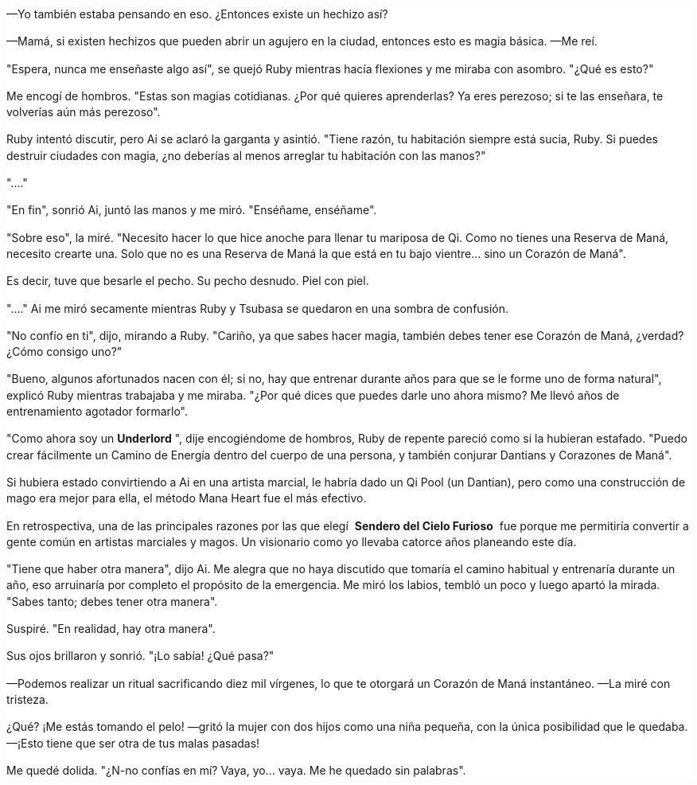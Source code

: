—Yo también estaba pensando en eso. ¿Entonces existe un hechizo así?

—Mamá, si existen hechizos que pueden abrir un agujero en la ciudad, entonces esto es magia básica. —Me reí.

"Espera, nunca me enseñaste algo así", se quejó Ruby mientras hacía flexiones y me miraba con asombro. "¿Qué es esto?"

Me encogí de hombros. "Estas son magias cotidianas. ¿Por qué quieres aprenderlas? Ya eres perezoso; si te las enseñara, te volverías aún más perezoso".

Ruby intentó discutir, pero Ai se aclaró la garganta y asintió. "Tiene razón, tu habitación siempre está sucia, Ruby. Si puedes destruir ciudades con magia, ¿no deberías al menos arreglar tu habitación con las manos?"

"...."

"En fin", sonrió Ai, juntó las manos y me miró. "Enséñame, enséñame".

"Sobre eso", la miré. "Necesito hacer lo que hice anoche para llenar tu mariposa de Qi. Como no tienes una Reserva de Maná, necesito crearte una. Solo que no es una Reserva de Maná la que está en tu bajo vientre... sino un Corazón de Maná".

Es decir, tuve que besarle el pecho. Su pecho desnudo. Piel con piel.

"...." Ai me miró secamente mientras Ruby y Tsubasa se quedaron en una sombra de confusión.

"No confío en ti", dijo, mirando a Ruby. "Cariño, ya que sabes hacer magia, también debes tener ese Corazón de Maná, ¿verdad? ¿Cómo consigo uno?"

"Bueno, algunos afortunados nacen con él; si no, hay que entrenar durante años para que se le forme uno de forma natural", explicó Ruby mientras trabajaba y me miraba. "¿Por qué dices que puedes darle uno ahora mismo? Me llevó años de entrenamiento agotador formarlo".

"Como ahora soy un **Underlord** ", dije encogiéndome de hombros, Ruby de repente pareció como si la hubieran estafado. "Puedo crear fácilmente un Camino de Energía dentro del cuerpo de una persona, y también conjurar Dantians y Corazones de Maná".

Si hubiera estado convirtiendo a Ai en una artista marcial, le habría dado un Qi Pool (un Dantian), pero como una construcción de mago era mejor para ella, el método Mana Heart fue el más efectivo.

En retrospectiva, una de las principales razones por las que elegí  **Sendero del Cielo Furioso**  fue porque me permitiría convertir a gente común en artistas marciales y magos. Un visionario como yo llevaba catorce años planeando este día.

"Tiene que haber otra manera", dijo Ai. Me alegra que no haya discutido que tomaría el camino habitual y entrenaría durante un año, eso arruinaría por completo el propósito de la emergencia. Me miró los labios, tembló un poco y luego apartó la mirada. "Sabes tanto; debes tener otra manera".

Suspiré. "En realidad, hay otra manera".

Sus ojos brillaron y sonrió. "¡Lo sabía! ¿Qué pasa?"

—Podemos realizar un ritual sacrificando diez mil vírgenes, lo que te otorgará un Corazón de Maná instantáneo. —La miré con tristeza.

¿Qué? ¡Me estás tomando el pelo! —gritó la mujer con dos hijos como una niña pequeña, con la única posibilidad que le quedaba. —¡Esto tiene que ser otra de tus malas pasadas!

Me quedé dolida. "¿N-no confías en mí? Vaya, yo... vaya. Me he quedado sin palabras".
